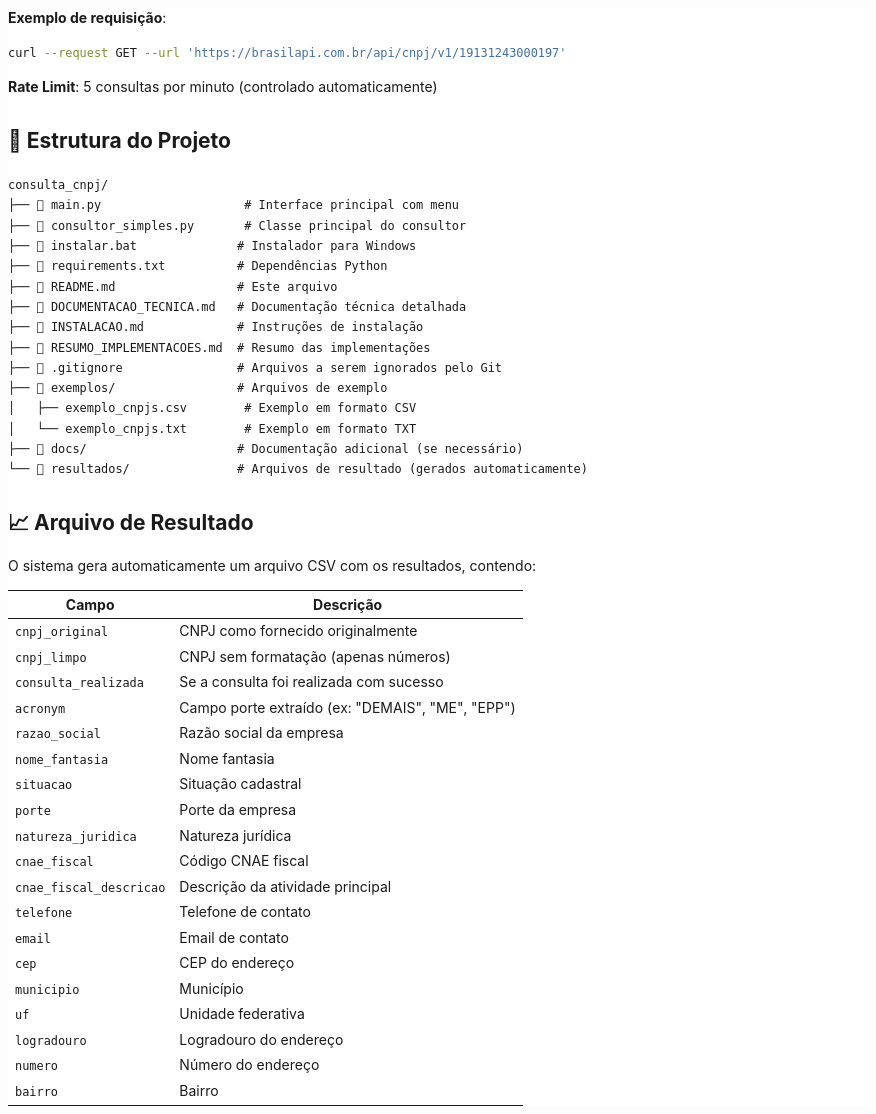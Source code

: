 **Exemplo de requisição**:
```bash
curl --request GET --url 'https://brasilapi.com.br/api/cnpj/v1/19131243000197'
```

**Rate Limit**: 5 consultas por minuto (controlado automaticamente)

## 📁 Estrutura do Projeto

```
consulta_cnpj/
├── 📄 main.py                    # Interface principal com menu
├── 📄 consultor_simples.py       # Classe principal do consultor
├── 📄 instalar.bat              # Instalador para Windows
├── 📄 requirements.txt          # Dependências Python
├── 📄 README.md                 # Este arquivo
├── 📄 DOCUMENTACAO_TECNICA.md   # Documentação técnica detalhada
├── 📄 INSTALACAO.md             # Instruções de instalação
├── 📄 RESUMO_IMPLEMENTACOES.md  # Resumo das implementações
├── 📄 .gitignore                # Arquivos a serem ignorados pelo Git
├── 📁 exemplos/                 # Arquivos de exemplo
│   ├── exemplo_cnpjs.csv        # Exemplo em formato CSV
│   └── exemplo_cnpjs.txt        # Exemplo em formato TXT
├── 📁 docs/                     # Documentação adicional (se necessário)
└── 📁 resultados/               # Arquivos de resultado (gerados automaticamente)
```

## 📈 Arquivo de Resultado

O sistema gera automaticamente um arquivo CSV com os resultados, contendo:

| Campo | Descrição |
|-------|-----------|
| `cnpj_original` | CNPJ como fornecido originalmente |
| `cnpj_limpo` | CNPJ sem formatação (apenas números) |
| `consulta_realizada` | Se a consulta foi realizada com sucesso |
| `acronym` | Campo porte extraído (ex: "DEMAIS", "ME", "EPP") |
| `razao_social` | Razão social da empresa |
| `nome_fantasia` | Nome fantasia |
| `situacao` | Situação cadastral |
| `porte` | Porte da empresa |
| `natureza_juridica` | Natureza jurídica |
| `cnae_fiscal` | Código CNAE fiscal |
| `cnae_fiscal_descricao` | Descrição da atividade principal |
| `telefone` | Telefone de contato |
| `email` | Email de contato |
| `cep` | CEP do endereço |
| `municipio` | Município |
| `uf` | Unidade federativa |
| `logradouro` | Logradouro do endereço |
| `numero` | Número do endereço |
| `bairro` | Bairro |